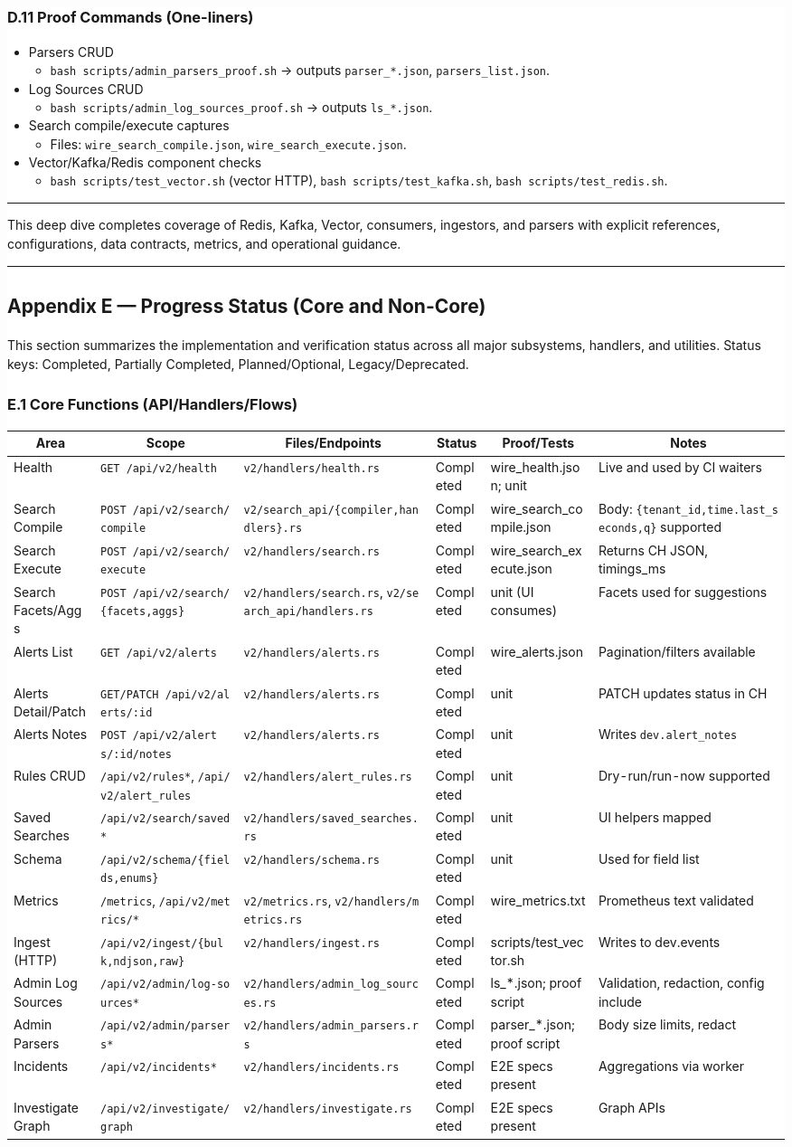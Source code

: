 ### D.11 Proof Commands (One-liners)
- Parsers CRUD
  - `bash scripts/admin_parsers_proof.sh` → outputs `parser_*.json`, `parsers_list.json`.
- Log Sources CRUD
  - `bash scripts/admin_log_sources_proof.sh` → outputs `ls_*.json`.
- Search compile/execute captures
  - Files: `wire_search_compile.json`, `wire_search_execute.json`.
- Vector/Kafka/Redis component checks
  - `bash scripts/test_vector.sh` (vector HTTP), `bash scripts/test_kafka.sh`, `bash scripts/test_redis.sh`.

---

This deep dive completes coverage of Redis, Kafka, Vector, consumers, ingestors, and parsers with explicit references, configurations, data contracts, metrics, and operational guidance.

---

## Appendix E — Progress Status (Core and Non-Core)

This section summarizes the implementation and verification status across all major subsystems, handlers, and utilities. Status keys: Completed, Partially Completed, Planned/Optional, Legacy/Deprecated.

### E.1 Core Functions (API/Handlers/Flows)

| Area | Scope | Files/Endpoints | Status | Proof/Tests | Notes |
|---|---|---|---|---|---|
| Health | `GET /api/v2/health` | `v2/handlers/health.rs` | Completed | wire_health.json; unit | Live and used by CI waiters |
| Search Compile | `POST /api/v2/search/compile` | `v2/search_api/{compiler,handlers}.rs` | Completed | wire_search_compile.json | Body: `{tenant_id,time.last_seconds,q}` supported |
| Search Execute | `POST /api/v2/search/execute` | `v2/handlers/search.rs` | Completed | wire_search_execute.json | Returns CH JSON, timings_ms |
| Search Facets/Aggs | `POST /api/v2/search/{facets,aggs}` | `v2/handlers/search.rs`, `v2/search_api/handlers.rs` | Completed | unit (UI consumes) | Facets used for suggestions |
| Alerts List | `GET /api/v2/alerts` | `v2/handlers/alerts.rs` | Completed | wire_alerts.json | Pagination/filters available |
| Alerts Detail/Patch | `GET/PATCH /api/v2/alerts/:id` | `v2/handlers/alerts.rs` | Completed | unit | PATCH updates status in CH |
| Alerts Notes | `POST /api/v2/alerts/:id/notes` | `v2/handlers/alerts.rs` | Completed | unit | Writes `dev.alert_notes` |
| Rules CRUD | `/api/v2/rules*`, `/api/v2/alert_rules` | `v2/handlers/alert_rules.rs` | Completed | unit | Dry-run/run-now supported |
| Saved Searches | `/api/v2/search/saved*` | `v2/handlers/saved_searches.rs` | Completed | unit | UI helpers mapped |
| Schema | `/api/v2/schema/{fields,enums}` | `v2/handlers/schema.rs` | Completed | unit | Used for field list |
| Metrics | `/metrics`, `/api/v2/metrics/*` | `v2/metrics.rs`, `v2/handlers/metrics.rs` | Completed | wire_metrics.txt | Prometheus text validated |
| Ingest (HTTP) | `/api/v2/ingest/{bulk,ndjson,raw}` | `v2/handlers/ingest.rs` | Completed | scripts/test_vector.sh | Writes to dev.events |
| Admin Log Sources | `/api/v2/admin/log-sources*` | `v2/handlers/admin_log_sources.rs` | Completed | ls_*.json; proof script | Validation, redaction, config include |
| Admin Parsers | `/api/v2/admin/parsers*` | `v2/handlers/admin_parsers.rs` | Completed | parser_*.json; proof script | Body size limits, redact |
| Incidents | `/api/v2/incidents*` | `v2/handlers/incidents.rs` | Completed | E2E specs present | Aggregations via worker |
| Investigate Graph | `/api/v2/investigate/graph` | `v2/handlers/investigate.rs` | Completed | E2E specs present | Graph APIs |
